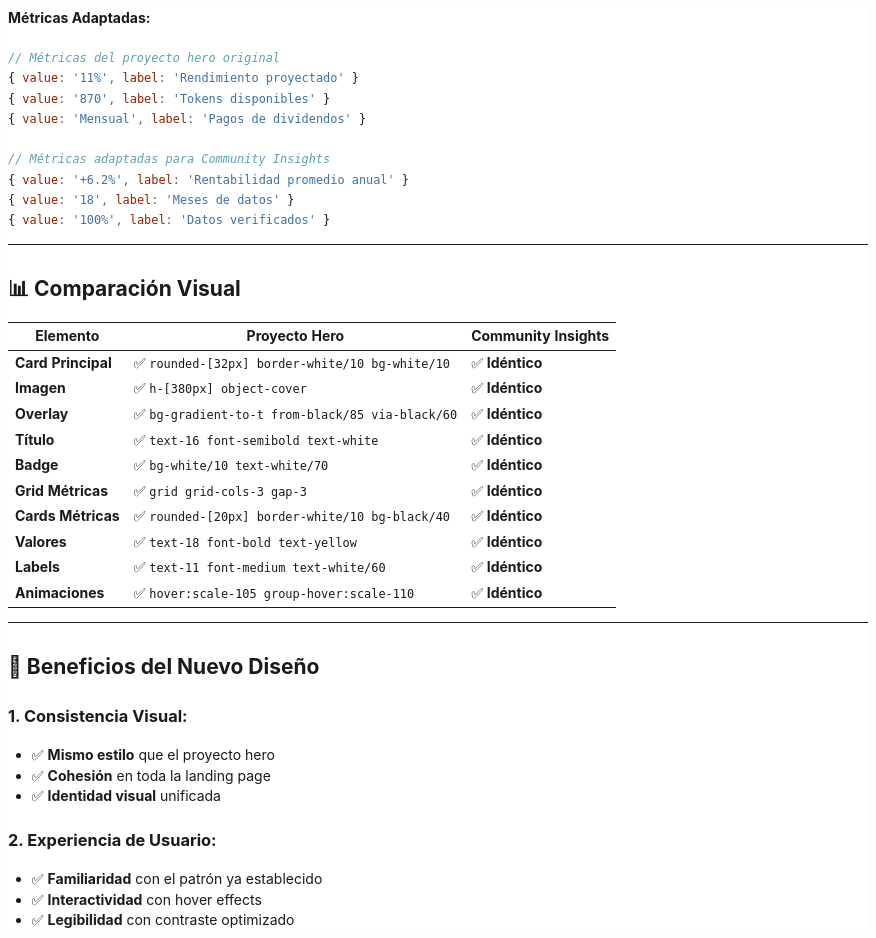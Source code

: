 #### **Métricas Adaptadas:**
```javascript
// Métricas del proyecto hero original
{ value: '11%', label: 'Rendimiento proyectado' }
{ value: '870', label: 'Tokens disponibles' }
{ value: 'Mensual', label: 'Pagos de dividendos' }

// Métricas adaptadas para Community Insights
{ value: '+6.2%', label: 'Rentabilidad promedio anual' }
{ value: '18', label: 'Meses de datos' }
{ value: '100%', label: 'Datos verificados' }
```

---

## 📊 **Comparación Visual**

| Elemento | Proyecto Hero | Community Insights |
|----------|---------------|-------------------|
| **Card Principal** | ✅ `rounded-[32px] border-white/10 bg-white/10` | ✅ **Idéntico** |
| **Imagen** | ✅ `h-[380px] object-cover` | ✅ **Idéntico** |
| **Overlay** | ✅ `bg-gradient-to-t from-black/85 via-black/60` | ✅ **Idéntico** |
| **Título** | ✅ `text-16 font-semibold text-white` | ✅ **Idéntico** |
| **Badge** | ✅ `bg-white/10 text-white/70` | ✅ **Idéntico** |
| **Grid Métricas** | ✅ `grid grid-cols-3 gap-3` | ✅ **Idéntico** |
| **Cards Métricas** | ✅ `rounded-[20px] border-white/10 bg-black/40` | ✅ **Idéntico** |
| **Valores** | ✅ `text-18 font-bold text-yellow` | ✅ **Idéntico** |
| **Labels** | ✅ `text-11 font-medium text-white/60` | ✅ **Idéntico** |
| **Animaciones** | ✅ `hover:scale-105 group-hover:scale-110` | ✅ **Idéntico** |

---

## 🎯 **Beneficios del Nuevo Diseño**

### **1. Consistencia Visual:**
- ✅ **Mismo estilo** que el proyecto hero
- ✅ **Cohesión** en toda la landing page
- ✅ **Identidad visual** unificada

### **2. Experiencia de Usuario:**
- ✅ **Familiaridad** con el patrón ya establecido
- ✅ **Interactividad** con hover effects
- ✅ **Legibilidad** con contraste optimizado
